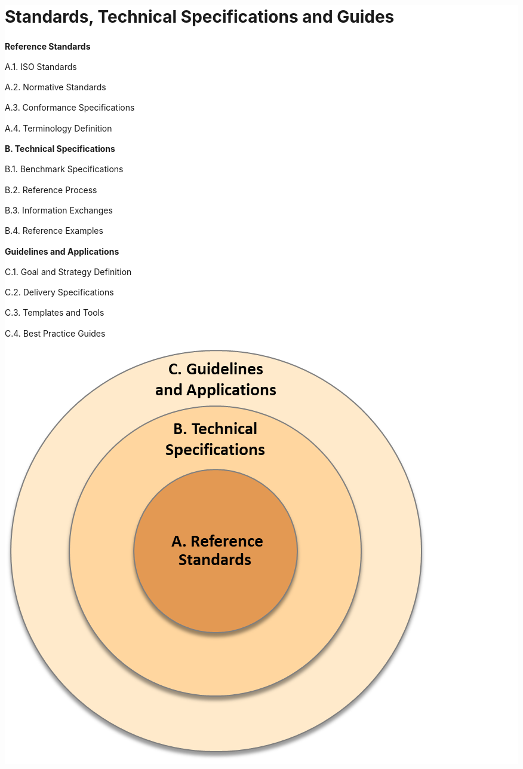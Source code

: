 # Standards, Technical Specifications and Guides

__Reference Standards__

A\.1\. ISO Standards

A\.2\. Normative Standards

A\.3\. Conformance Specifications

A\.4\. Terminology Definition

__B\.   Technical Specifications__

B\.1\. Benchmark Specifications

B\.2\. Reference Process

B\.3\. Information Exchanges

B\.4\. Reference Examples

__Guidelines and Applications__

C\.1\. Goal and Strategy Definition

C\.2\. Delivery Specifications

C\.3\. Templates and Tools

C\.4\. Best Practice Guides

![](img/iBIMD_Course_2023070179.png)
